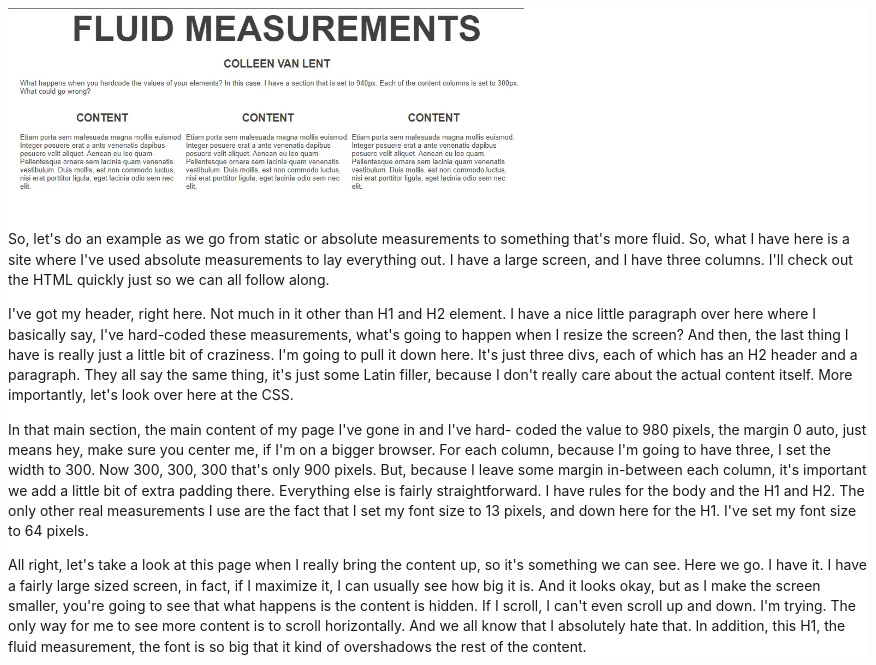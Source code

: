 <img src="./images/image043.webp?raw=true"
  style="width:60%"
  alt="Fluid measurements, #1." />


So, let&apos;s do an example as we go from static or absolute measurements
to something that&apos;s more fluid. So, what I have here is a site where
I&apos;ve used absolute measurements to lay everything out. I have a large
screen, and I have three columns. I&apos;ll check out the HTML quickly just
so we can all follow along.

I&apos;ve got my header, right here. Not much in it other than H1 and H2
element. I have a nice little paragraph over here where I basically say,
I&apos;ve hard-coded these measurements, what&apos;s going to happen when I
resize the screen? And then, the last thing I have is really just a
little bit of craziness. I&apos;m going to pull it down here. It&apos;s just
three divs, each of which has an H2 header and a paragraph. They all say
the same thing, it&apos;s just some Latin filler, because I don&apos;t really
care about the actual content itself. More importantly, let&apos;s look over
here at the CSS.

In that main section, the main content of my page I&apos;ve gone in and
I&apos;ve hard- coded the value to 980 pixels, the margin 0 auto, just means
hey, make sure you center me, if I&apos;m on a bigger browser. For each
column, because I&apos;m going to have three, I set the width to 300. Now
300, 300, 300 that&apos;s only 900 pixels. But, because I leave some margin
in-between each column, it&apos;s important we add a little bit of extra
padding there. Everything else is fairly straightforward. I have rules
for the body and the H1 and H2. The only other real measurements I use
are the fact that I set my font size to 13 pixels, and down here for the
H1. I&apos;ve set my font size to 64 pixels.

All right, let&apos;s take a look at this page when I really bring the
content up, so it&apos;s something we can see. Here we go. I have it. I have
a fairly large sized screen, in fact, if I maximize it, I can usually
see how big it is. And it looks okay, but as I make the screen smaller,
you&apos;re going to see that what happens is the content is hidden. If I
scroll, I can&apos;t even scroll up and down. I&apos;m trying. The only way for
me to see more content is to scroll horizontally. And we all know that I
absolutely hate that. In addition, this H1, the fluid measurement, the
font is so big that it kind of overshadows the rest of the content.
